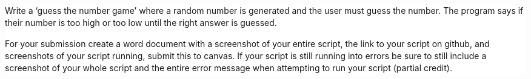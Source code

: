 Write a ‘guess the number game’ where a random number is generated and the user must guess the number. The program says if their number is too high or too low until the right answer is guessed.  

For your submission create a word document with a screenshot of your entire script, the link to your script on github, and screenshots of your script running, submit this to canvas. If your script is still running into errors be sure to still include a screenshot of your whole script and the entire error message when attempting to run your script (partial credit).
